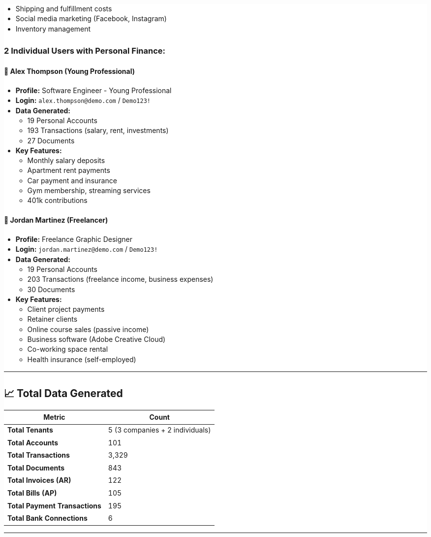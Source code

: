   - Shipping and fulfillment costs
  - Social media marketing (Facebook, Instagram)
  - Inventory management

### **2 Individual Users with Personal Finance:**

#### 👤 Alex Thompson (Young Professional)
- **Profile:** Software Engineer - Young Professional
- **Login:** `alex.thompson@demo.com` / `Demo123!`
- **Data Generated:**
  - 19 Personal Accounts
  - 193 Transactions (salary, rent, investments)
  - 27 Documents
- **Key Features:**
  - Monthly salary deposits
  - Apartment rent payments
  - Car payment and insurance
  - Gym membership, streaming services
  - 401k contributions

#### 👤 Jordan Martinez (Freelancer)
- **Profile:** Freelance Graphic Designer
- **Login:** `jordan.martinez@demo.com` / `Demo123!`
- **Data Generated:**
  - 19 Personal Accounts
  - 203 Transactions (freelance income, business expenses)
  - 30 Documents
- **Key Features:**
  - Client project payments
  - Retainer clients
  - Online course sales (passive income)
  - Business software (Adobe Creative Cloud)
  - Co-working space rental
  - Health insurance (self-employed)

---

## 📈 Total Data Generated

| Metric | Count |
|--------|-------|
| **Total Tenants** | 5 (3 companies + 2 individuals) |
| **Total Accounts** | 101 |
| **Total Transactions** | 3,329 |
| **Total Documents** | 843 |
| **Total Invoices (AR)** | 122 |
| **Total Bills (AP)** | 105 |
| **Total Payment Transactions** | 195 |
| **Total Bank Connections** | 6 |

---